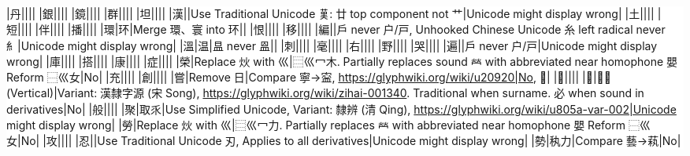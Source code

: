 |丹||||
|銀||||
|鏡||||
|群||||
|坦||||
|漢||Use Traditional Unicode 𦰩: 廿 top component not 艹|Unicode might display wrong|
|土||||
|短||||
|伴||||
|播||||
|環|环|Merge 環、寰 into 环||
|恨||||
|移||||
|編||戶 never 户/戸, Unhooked Chinese Unicode 糸 left radical never 糹|Unicode might display wrong|
|溫|温|昷 never 𥁕||
|刺||||
|毫||||
|右||||
|野||||
|哭||||
|遍||戶 never 户/戸|Unicode might display wrong|
|庫||||
|搭||||
|康||||
|症||||
|榮|Replace 炏 with 巛|⿳巛冖木. Partially replaces sound 𤇾 with abbreviated near homophone 嬰 Reform ⿱巛女|No|
|充||||
|創||||
|嘗|Remove 日|Compare 寧→寍, https://glyphwiki.org/wiki/u20920|No, 𠤠|
|列||||
|畢|田平 (Vertical)|Variant: 漢隸字源 (宋 Song), https://glyphwiki.org/wiki/zihai-001340. Traditional when surname. 必 when sound in derivatives|No|
|般||||
|聚|取乑|Use Simplified Unicode, Variant: 隸辨 (清 Qing), https://glyphwiki.org/wiki/u805a-var-002|Unicode might display wrong|
|勞|Replace 炏 with 巛|⿳巛冖力. Partially replaces 𤇾 with abbreviated near homophone 嬰 Reform ⿱巛女|No|
|攻||||
|忍||Use Traditional Unicode 刃, Applies to all derivatives|Unicode might display wrong|
|勢|秇力|Compare 藝→萟|No|
